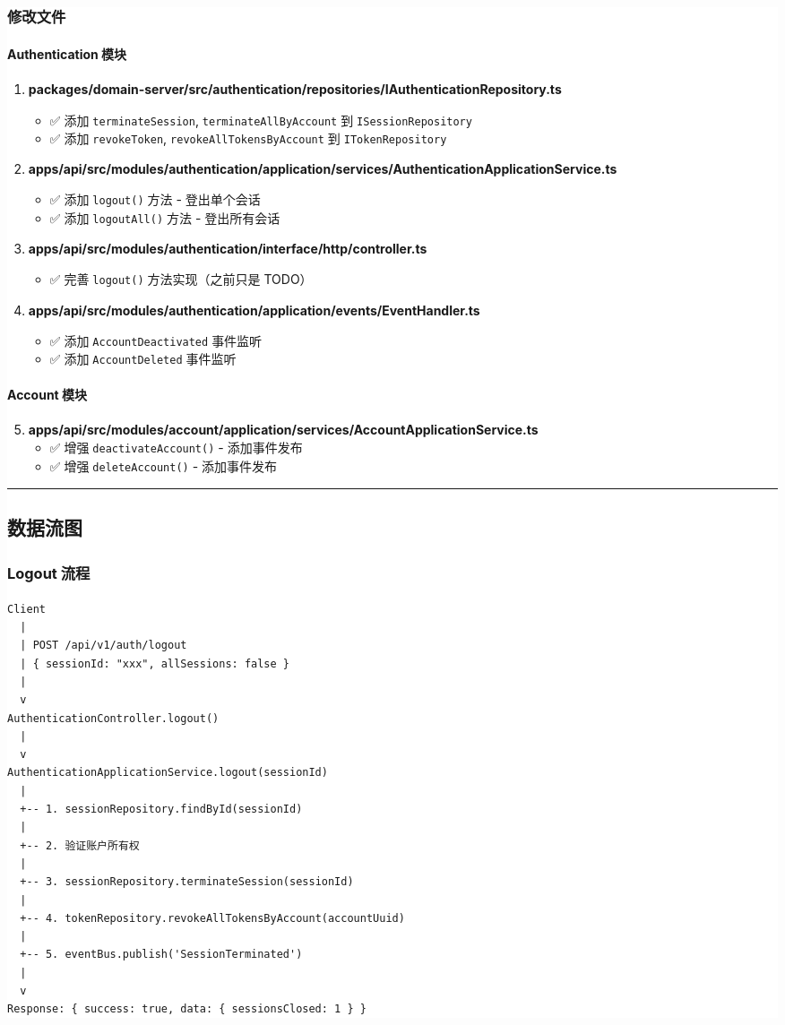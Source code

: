 ### 修改文件

#### Authentication 模块

1. **packages/domain-server/src/authentication/repositories/IAuthenticationRepository.ts**
   - ✅ 添加 `terminateSession`, `terminateAllByAccount` 到 `ISessionRepository`
   - ✅ 添加 `revokeToken`, `revokeAllTokensByAccount` 到 `ITokenRepository`

2. **apps/api/src/modules/authentication/application/services/AuthenticationApplicationService.ts**
   - ✅ 添加 `logout()` 方法 - 登出单个会话
   - ✅ 添加 `logoutAll()` 方法 - 登出所有会话

3. **apps/api/src/modules/authentication/interface/http/controller.ts**
   - ✅ 完善 `logout()` 方法实现（之前只是 TODO）

4. **apps/api/src/modules/authentication/application/events/EventHandler.ts**
   - ✅ 添加 `AccountDeactivated` 事件监听
   - ✅ 添加 `AccountDeleted` 事件监听

#### Account 模块

5. **apps/api/src/modules/account/application/services/AccountApplicationService.ts**
   - ✅ 增强 `deactivateAccount()` - 添加事件发布
   - ✅ 增强 `deleteAccount()` - 添加事件发布

---

## 数据流图

### Logout 流程

```
Client
  |
  | POST /api/v1/auth/logout
  | { sessionId: "xxx", allSessions: false }
  |
  v
AuthenticationController.logout()
  |
  v
AuthenticationApplicationService.logout(sessionId)
  |
  +-- 1. sessionRepository.findById(sessionId)
  |
  +-- 2. 验证账户所有权
  |
  +-- 3. sessionRepository.terminateSession(sessionId)
  |
  +-- 4. tokenRepository.revokeAllTokensByAccount(accountUuid)
  |
  +-- 5. eventBus.publish('SessionTerminated')
  |
  v
Response: { success: true, data: { sessionsClosed: 1 } }
```
